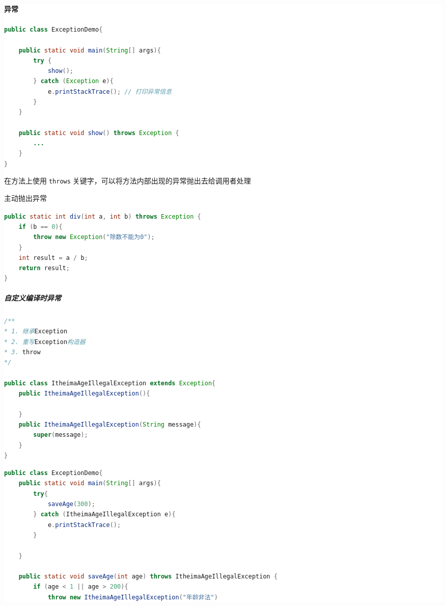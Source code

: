 #### 异常

```java
public class ExceptionDemo{
    
    public static void main(String[] args){
        try {
    		show();
        } catch (Exception e){
            e.printStackTrace(); // 打印异常信息
        }
    }
    
    public static void show() throws Exception {
        ...
    }
}

```

在方法上使用 `throws` 关键字，可以将方法内部出现的异常抛出去给调用者处理

主动抛出异常

```java
public static int div(int a, int b) throws Exception {
    if (b == 0){
		throw new Exception("除数不能为0");
    }
    int result = a / b;
    return result;
}
```

##### 自定义编译时异常

```java
/**
* 1. 继承Exception
* 2. 重写Exception构造器
* 3. throw 
*/

public class ItheimaAgeIllegalException extends Exception{
    public ItheimaAgeIllegalException(){
        
    }
    public ItheimaAgeIllegalException(String message){
        super(message);
    }
}
```

```java
public class ExceptionDemo{
    public static void main(String[] args){
        try{
            saveAge(300);
        } catch (ItheimaAgeIllegalException e){
            e.printStackTrace();
        }
        
    }
    
    public static void saveAge(int age) throws ItheimaAgeIllegalException {
        if (age < 1 || age > 200){
            throw new ItheimaAgeIllegalException("年龄非法")
```